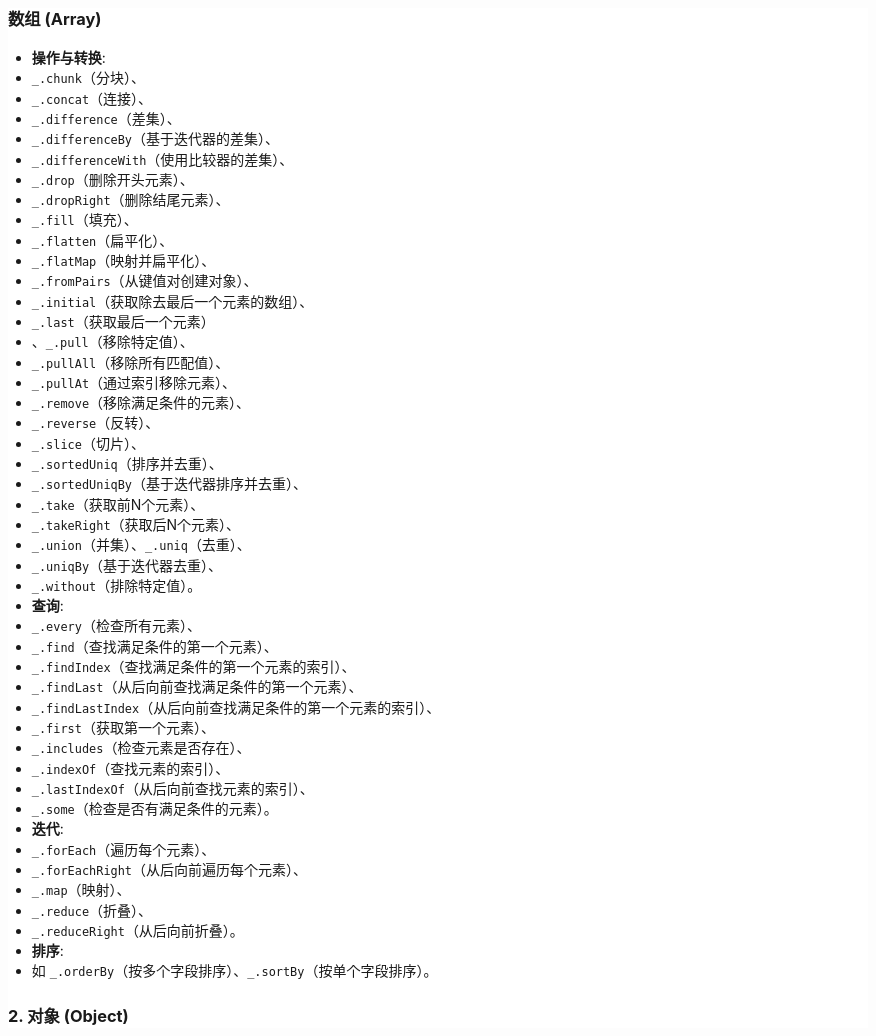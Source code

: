 ###  数组 (Array)

- **操作与转换**: 
-  `_.chunk`（分块）、
- `_.concat`（连接）、
- `_.difference`（差集）、
- `_.differenceBy`（基于迭代器的差集）、
- `_.differenceWith`（使用比较器的差集）、
- `_.drop`（删除开头元素）、
- `_.dropRight`（删除结尾元素）、
- `_.fill`（填充）、
- `_.flatten`（扁平化）、
- `_.flatMap`（映射并扁平化）、
- `_.fromPairs`（从键值对创建对象）、
- `_.initial`（获取除去最后一个元素的数组）、
- `_.last`（获取最后一个元素）
- 、`_.pull`（移除特定值）、
- `_.pullAll`（移除所有匹配值）、
- `_.pullAt`（通过索引移除元素）、
- `_.remove`（移除满足条件的元素）、
- `_.reverse`（反转）、
- `_.slice`（切片）、
- `_.sortedUniq`（排序并去重）、
- `_.sortedUniqBy`（基于迭代器排序并去重）、
- `_.take`（获取前N个元素）、
- `_.takeRight`（获取后N个元素）、
- `_.union`（并集）、`_.uniq`（去重）、
- `_.uniqBy`（基于迭代器去重）、
- `_.without`（排除特定值）。
- **查询**: 
- `_.every`（检查所有元素）、
- `_.find`（查找满足条件的第一个元素）、
- `_.findIndex`（查找满足条件的第一个元素的索引）、
- `_.findLast`（从后向前查找满足条件的第一个元素）、
- `_.findLastIndex`（从后向前查找满足条件的第一个元素的索引）、
- `_.first`（获取第一个元素）、
- `_.includes`（检查元素是否存在）、
- `_.indexOf`（查找元素的索引）、
- `_.lastIndexOf`（从后向前查找元素的索引）、
- `_.some`（检查是否有满足条件的元素）。
- **迭代**: 
-  `_.forEach`（遍历每个元素）、
- `_.forEachRight`（从后向前遍历每个元素）、
- `_.map`（映射）、
- `_.reduce`（折叠）、
- `_.reduceRight`（从后向前折叠）。
- **排序**: 
- 如 `_.orderBy`（按多个字段排序）、`_.sortBy`（按单个字段排序）。

### 2. 对象 (Object)
